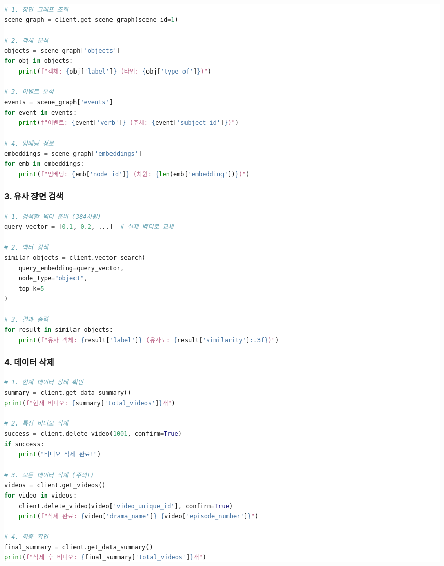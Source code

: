 ```python
# 1. 장면 그래프 조회
scene_graph = client.get_scene_graph(scene_id=1)

# 2. 객체 분석
objects = scene_graph['objects']
for obj in objects:
    print(f"객체: {obj['label']} (타입: {obj['type_of']})")

# 3. 이벤트 분석
events = scene_graph['events']
for event in events:
    print(f"이벤트: {event['verb']} (주체: {event['subject_id']})")

# 4. 임베딩 정보
embeddings = scene_graph['embeddings']
for emb in embeddings:
    print(f"임베딩: {emb['node_id']} (차원: {len(emb['embedding'])})")
```

### 3. 유사 장면 검색

```python
# 1. 검색할 벡터 준비 (384차원)
query_vector = [0.1, 0.2, ...]  # 실제 벡터로 교체

# 2. 벡터 검색
similar_objects = client.vector_search(
    query_embedding=query_vector,
    node_type="object",
    top_k=5
)

# 3. 결과 출력
for result in similar_objects:
    print(f"유사 객체: {result['label']} (유사도: {result['similarity']:.3f})")
```

### 4. 데이터 삭제

```python
# 1. 현재 데이터 상태 확인
summary = client.get_data_summary()
print(f"현재 비디오: {summary['total_videos']}개")

# 2. 특정 비디오 삭제
success = client.delete_video(1001, confirm=True)
if success:
    print("비디오 삭제 완료!")

# 3. 모든 데이터 삭제 (주의!)
videos = client.get_videos()
for video in videos:
    client.delete_video(video['video_unique_id'], confirm=True)
    print(f"삭제 완료: {video['drama_name']} {video['episode_number']}")

# 4. 최종 확인
final_summary = client.get_data_summary()
print(f"삭제 후 비디오: {final_summary['total_videos']}개")
```
